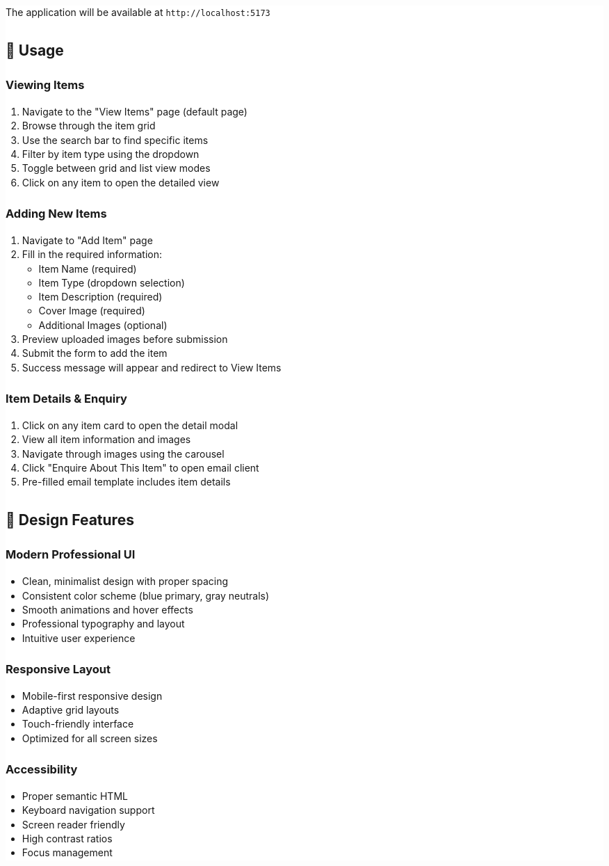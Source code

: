 The application will be available at `http://localhost:5173`

## 📱 Usage

### Viewing Items
1. Navigate to the "View Items" page (default page)
2. Browse through the item grid
3. Use the search bar to find specific items
4. Filter by item type using the dropdown
5. Toggle between grid and list view modes
6. Click on any item to open the detailed view

### Adding New Items
1. Navigate to "Add Item" page
2. Fill in the required information:
   - Item Name (required)
   - Item Type (dropdown selection)
   - Item Description (required)
   - Cover Image (required)
   - Additional Images (optional)
3. Preview uploaded images before submission
4. Submit the form to add the item
5. Success message will appear and redirect to View Items

### Item Details & Enquiry
1. Click on any item card to open the detail modal
2. View all item information and images
3. Navigate through images using the carousel
4. Click "Enquire About This Item" to open email client
5. Pre-filled email template includes item details

## 🎨 Design Features

### Modern Professional UI
- Clean, minimalist design with proper spacing
- Consistent color scheme (blue primary, gray neutrals)
- Smooth animations and hover effects
- Professional typography and layout
- Intuitive user experience

### Responsive Layout
- Mobile-first responsive design
- Adaptive grid layouts
- Touch-friendly interface
- Optimized for all screen sizes

### Accessibility
- Proper semantic HTML
- Keyboard navigation support
- Screen reader friendly
- High contrast ratios
- Focus management
